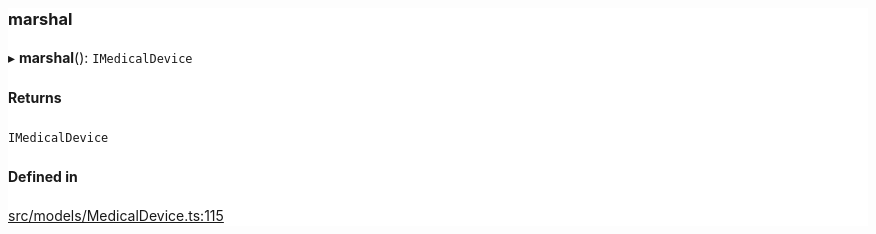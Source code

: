 ### marshal

▸ **marshal**(): `IMedicalDevice`

#### Returns

`IMedicalDevice`

#### Defined in

[src/models/MedicalDevice.ts:115](https://github.com/icure/icure-medical-device-js-sdk/blob/6492840/src/models/MedicalDevice.ts#L115)
